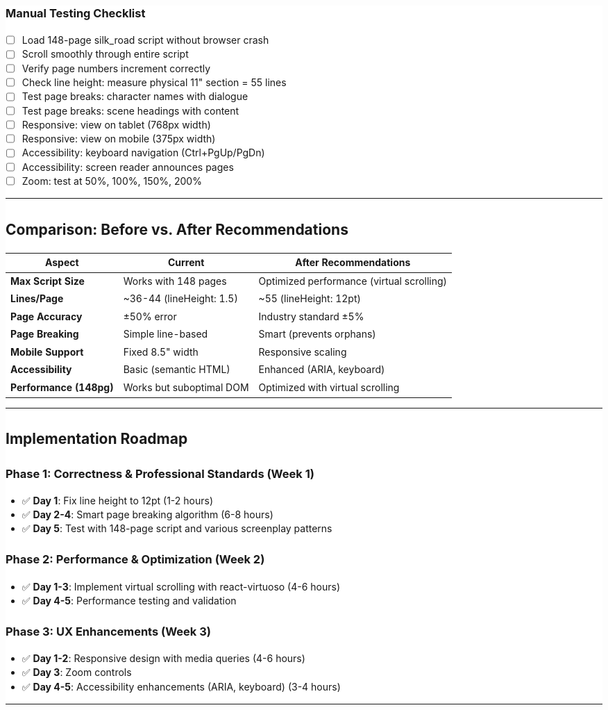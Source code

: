 
### Manual Testing Checklist

- [ ] Load 148-page silk_road script without browser crash
- [ ] Scroll smoothly through entire script
- [ ] Verify page numbers increment correctly
- [ ] Check line height: measure physical 11" section = 55 lines
- [ ] Test page breaks: character names with dialogue
- [ ] Test page breaks: scene headings with content
- [ ] Responsive: view on tablet (768px width)
- [ ] Responsive: view on mobile (375px width)
- [ ] Accessibility: keyboard navigation (Ctrl+PgUp/PgDn)
- [ ] Accessibility: screen reader announces pages
- [ ] Zoom: test at 50%, 100%, 150%, 200%

---

## Comparison: Before vs. After Recommendations

| Aspect | Current | After Recommendations |
|--------|---------|----------------------|
| **Max Script Size** | Works with 148 pages | Optimized performance (virtual scrolling) |
| **Lines/Page** | ~36-44 (lineHeight: 1.5) | ~55 (lineHeight: 12pt) |
| **Page Accuracy** | ±50% error | Industry standard ±5% |
| **Page Breaking** | Simple line-based | Smart (prevents orphans) |
| **Mobile Support** | Fixed 8.5" width | Responsive scaling |
| **Accessibility** | Basic (semantic HTML) | Enhanced (ARIA, keyboard) |
| **Performance (148pg)** | Works but suboptimal DOM | Optimized with virtual scrolling |

---

## Implementation Roadmap

### Phase 1: Correctness & Professional Standards (Week 1)
- ✅ **Day 1**: Fix line height to 12pt (1-2 hours)
- ✅ **Day 2-4**: Smart page breaking algorithm (6-8 hours)
- ✅ **Day 5**: Test with 148-page script and various screenplay patterns

### Phase 2: Performance & Optimization (Week 2)
- ✅ **Day 1-3**: Implement virtual scrolling with react-virtuoso (4-6 hours)
- ✅ **Day 4-5**: Performance testing and validation

### Phase 3: UX Enhancements (Week 3)
- ✅ **Day 1-2**: Responsive design with media queries (4-6 hours)
- ✅ **Day 3**: Zoom controls
- ✅ **Day 4-5**: Accessibility enhancements (ARIA, keyboard) (3-4 hours)

---